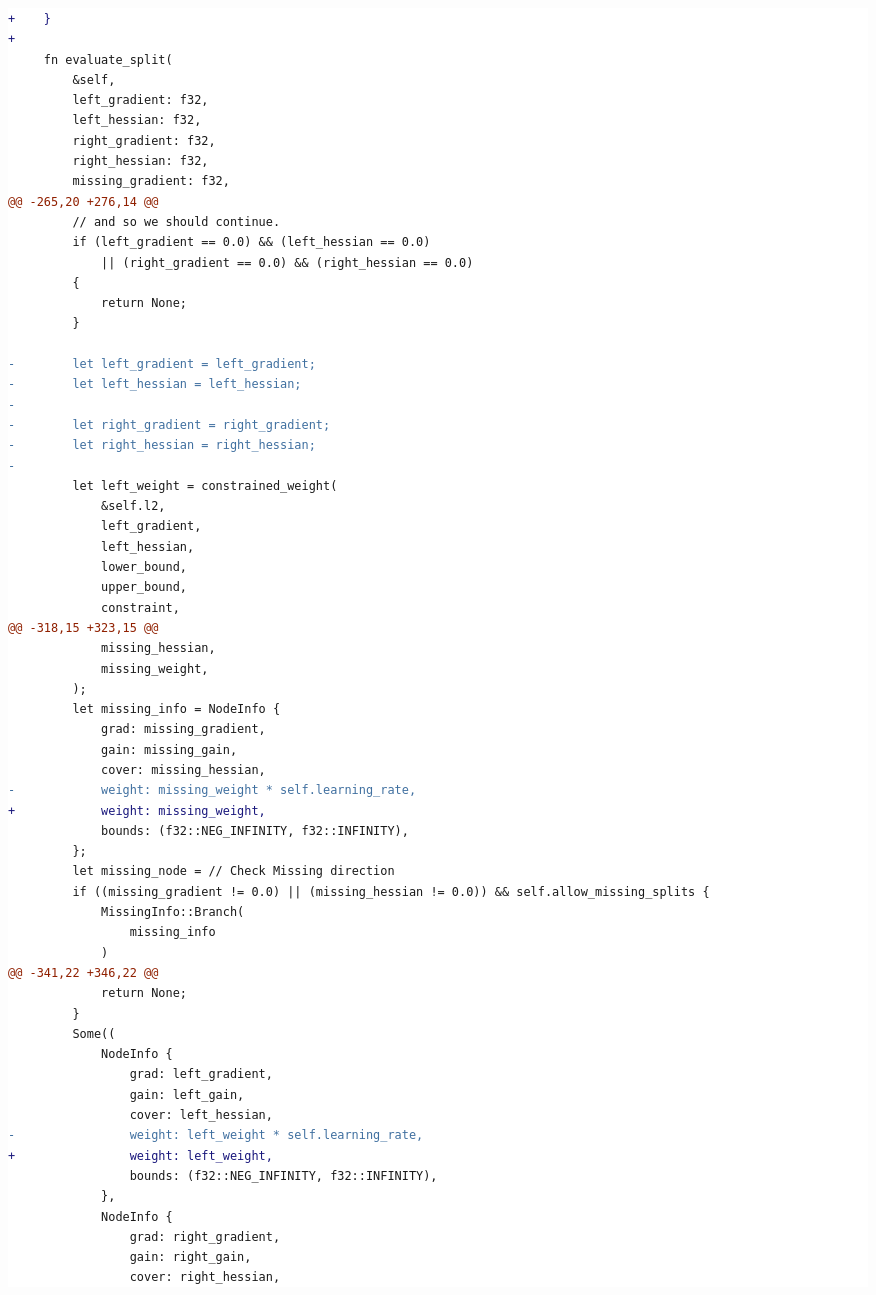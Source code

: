 ```diff
+    }
+
     fn evaluate_split(
         &self,
         left_gradient: f32,
         left_hessian: f32,
         right_gradient: f32,
         right_hessian: f32,
         missing_gradient: f32,
@@ -265,20 +276,14 @@
         // and so we should continue.
         if (left_gradient == 0.0) && (left_hessian == 0.0)
             || (right_gradient == 0.0) && (right_hessian == 0.0)
         {
             return None;
         }
 
-        let left_gradient = left_gradient;
-        let left_hessian = left_hessian;
-
-        let right_gradient = right_gradient;
-        let right_hessian = right_hessian;
-
         let left_weight = constrained_weight(
             &self.l2,
             left_gradient,
             left_hessian,
             lower_bound,
             upper_bound,
             constraint,
@@ -318,15 +323,15 @@
             missing_hessian,
             missing_weight,
         );
         let missing_info = NodeInfo {
             grad: missing_gradient,
             gain: missing_gain,
             cover: missing_hessian,
-            weight: missing_weight * self.learning_rate,
+            weight: missing_weight,
             bounds: (f32::NEG_INFINITY, f32::INFINITY),
         };
         let missing_node = // Check Missing direction
         if ((missing_gradient != 0.0) || (missing_hessian != 0.0)) && self.allow_missing_splits {
             MissingInfo::Branch(
                 missing_info
             )
@@ -341,22 +346,22 @@
             return None;
         }
         Some((
             NodeInfo {
                 grad: left_gradient,
                 gain: left_gain,
                 cover: left_hessian,
-                weight: left_weight * self.learning_rate,
+                weight: left_weight,
                 bounds: (f32::NEG_INFINITY, f32::INFINITY),
             },
             NodeInfo {
                 grad: right_gradient,
                 gain: right_gain,
                 cover: right_hessian,
```